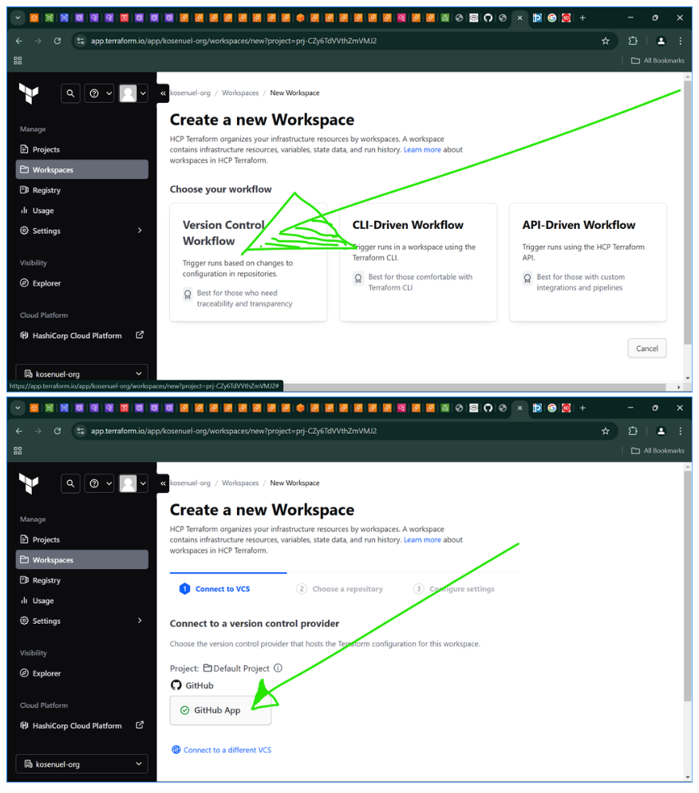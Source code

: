    ![Screenshot: Creating Multiple Workspaces](./images/create-workspaces3.png)  
   ![Screenshot: Creating Multiple Workspaces](./images/create-workspaces4.png)  